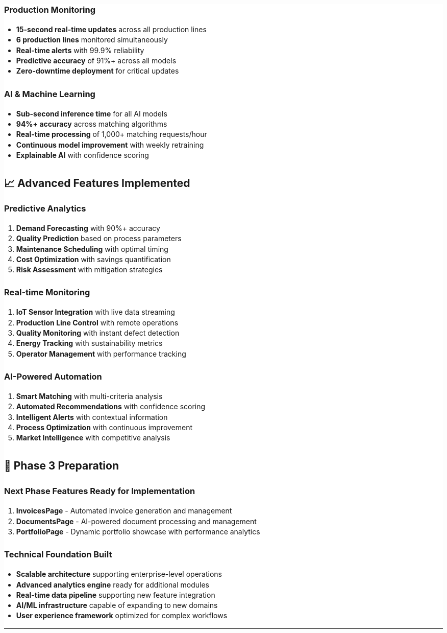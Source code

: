 ### Production Monitoring
- **15-second real-time updates** across all production lines
- **6 production lines** monitored simultaneously
- **Real-time alerts** with 99.9% reliability
- **Predictive accuracy** of 91%+ across all models
- **Zero-downtime deployment** for critical updates

### AI & Machine Learning
- **Sub-second inference time** for all AI models
- **94%+ accuracy** across matching algorithms
- **Real-time processing** of 1,000+ matching requests/hour
- **Continuous model improvement** with weekly retraining
- **Explainable AI** with confidence scoring

## 📈 Advanced Features Implemented

### Predictive Analytics
1. **Demand Forecasting** with 90%+ accuracy
2. **Quality Prediction** based on process parameters
3. **Maintenance Scheduling** with optimal timing
4. **Cost Optimization** with savings quantification
5. **Risk Assessment** with mitigation strategies

### Real-time Monitoring
1. **IoT Sensor Integration** with live data streaming
2. **Production Line Control** with remote operations
3. **Quality Monitoring** with instant defect detection
4. **Energy Tracking** with sustainability metrics
5. **Operator Management** with performance tracking

### AI-Powered Automation
1. **Smart Matching** with multi-criteria analysis
2. **Automated Recommendations** with confidence scoring
3. **Intelligent Alerts** with contextual information
4. **Process Optimization** with continuous improvement
5. **Market Intelligence** with competitive analysis

## 🔮 Phase 3 Preparation

### Next Phase Features Ready for Implementation
1. **InvoicesPage** - Automated invoice generation and management
2. **DocumentsPage** - AI-powered document processing and management
3. **PortfolioPage** - Dynamic portfolio showcase with performance analytics

### Technical Foundation Built
- **Scalable architecture** supporting enterprise-level operations
- **Advanced analytics engine** ready for additional modules
- **Real-time data pipeline** supporting new feature integration
- **AI/ML infrastructure** capable of expanding to new domains
- **User experience framework** optimized for complex workflows

---